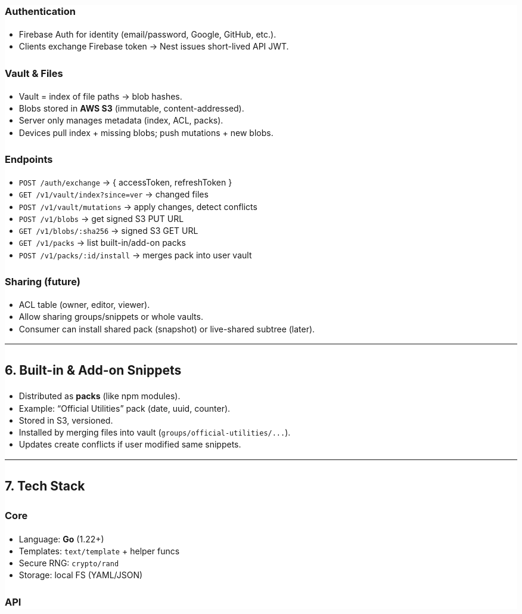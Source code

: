 ### Authentication

* Firebase Auth for identity (email/password, Google, GitHub, etc.).
* Clients exchange Firebase token → Nest issues short-lived API JWT.

### Vault & Files

* Vault = index of file paths → blob hashes.
* Blobs stored in **AWS S3** (immutable, content-addressed).
* Server only manages metadata (index, ACL, packs).
* Devices pull index + missing blobs; push mutations + new blobs.

### Endpoints

* `POST /auth/exchange` → { accessToken, refreshToken }
* `GET /v1/vault/index?since=ver` → changed files
* `POST /v1/vault/mutations` → apply changes, detect conflicts
* `POST /v1/blobs` → get signed S3 PUT URL
* `GET /v1/blobs/:sha256` → signed S3 GET URL
* `GET /v1/packs` → list built-in/add-on packs
* `POST /v1/packs/:id/install` → merges pack into user vault

### Sharing (future)

* ACL table (owner, editor, viewer).
* Allow sharing groups/snippets or whole vaults.
* Consumer can install shared pack (snapshot) or live-shared subtree (later).

---

## 6. Built-in & Add-on Snippets

* Distributed as **packs** (like npm modules).
* Example: “Official Utilities” pack (date, uuid, counter).
* Stored in S3, versioned.
* Installed by merging files into vault (`groups/official-utilities/...`).
* Updates create conflicts if user modified same snippets.

---

## 7. Tech Stack

### Core

* Language: **Go** (1.22+)
* Templates: `text/template` + helper funcs
* Secure RNG: `crypto/rand`
* Storage: local FS (YAML/JSON)

### API
